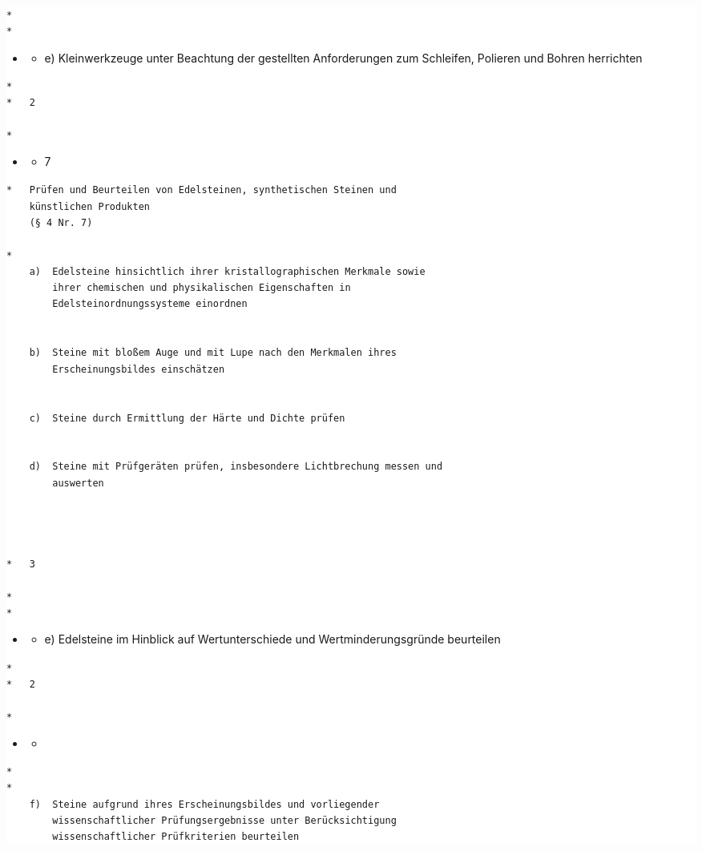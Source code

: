     *
    *

*    *
        e)  Kleinwerkzeuge unter Beachtung der gestellten Anforderungen zum
            Schleifen, Polieren und Bohren herrichten




    *
    *   2

    *

*    *   7

    *   Prüfen und Beurteilen von Edelsteinen, synthetischen Steinen und
        künstlichen Produkten
        (§ 4 Nr. 7)

    *
        a)  Edelsteine hinsichtlich ihrer kristallographischen Merkmale sowie
            ihrer chemischen und physikalischen Eigenschaften in
            Edelsteinordnungssysteme einordnen


        b)  Steine mit bloßem Auge und mit Lupe nach den Merkmalen ihres
            Erscheinungsbildes einschätzen


        c)  Steine durch Ermittlung der Härte und Dichte prüfen


        d)  Steine mit Prüfgeräten prüfen, insbesondere Lichtbrechung messen und
            auswerten




    *   3

    *
    *

*    *
        e)  Edelsteine im Hinblick auf Wertunterschiede und Wertminderungsgründe
            beurteilen




    *
    *   2

    *

*    *
    *
    *
        f)  Steine aufgrund ihres Erscheinungsbildes und vorliegender
            wissenschaftlicher Prüfungsergebnisse unter Berücksichtigung
            wissenschaftlicher Prüfkriterien beurteilen
